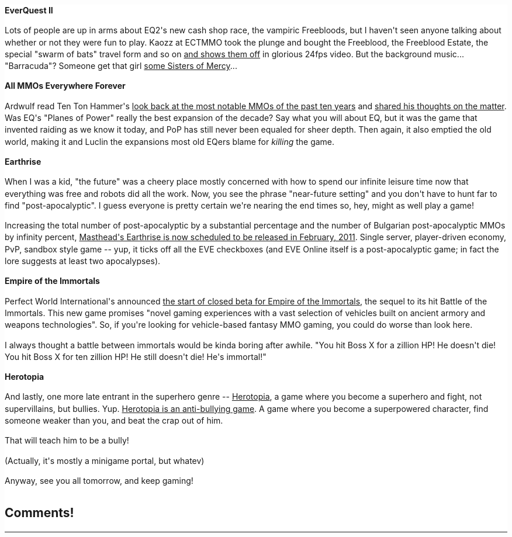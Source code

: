 **EverQuest II**

Lots of people are up in arms about EQ2's new cash shop race, the vampiric Freebloods, but I haven't seen anyone talking about whether or not they were fun to play. Kaozz at ECTMMO took the plunge and bought the Freeblood, the Freeblood Estate, the special "swarm of bats" travel form and so on [and shows them off](http://www.ectmmo.com/2010/12/freeblood.html) in glorious 24fps video. But the background music... "Barracuda"? Someone get that girl [some Sisters of Mercy](http://www.youtube.com/watch?v=dMFgYVA0-e4)...

**All MMOs Everywhere Forever**

Ardwulf read Ten Ton Hammer's [look back at the most notable MMOs of the past ten years](http://www.tentonhammer.com/awards/2010/decade) and [shared his thoughts on the matter](http://ardwulfslair.wordpress.com/2010/12/28/the-mmos-of-the-decade/). Was EQ's "Planes of Power" really the best expansion of the decade? Say what you will about EQ, but it was the game that invented raiding as we know it today, and PoP has still never been equaled for sheer depth. Then again, it also emptied the old world, making it and Luclin the expansions most old EQers blame for *killing* the game.

**Earthrise**

When I was a kid, "the future" was a cheery place mostly concerned with how to spend our infinite leisure time now that everything was free and robots did all the work. Now, you see the phrase "near-future setting" and you don't have to hunt far to find "post-apocalyptic". I guess everyone is pretty certain we're nearing the end times so, hey, might as well play a game!

Increasing the total number of post-apocalyptic by a substantial percentage and the number of Bulgarian post-apocalyptic MMOs by infinity percent, [Masthead's Earthrise is now scheduled to be released in February, 2011](http://www.play-earthrise.com/news/#20). Single server, player-driven economy, PvP, sandbox style game -- yup, it ticks off all the EVE checkboxes (and EVE Online itself is a post-apocalyptic game; in fact the lore suggests at least two apocalypses).

**Empire of the Immortals**

Perfect World International's announced [the start of closed beta for Empire of the Immortals](http://www.itnewsonline.com/showprnstory.php?storyid=136366), the sequel to its hit Battle of the Immortals. This new game promises "novel gaming experiences with a vast selection of vehicles built on ancient armory and weapons technologies". So, if you're looking for vehicle-based fantasy MMO gaming, you could do worse than look here.

I always thought a battle between immortals would be kinda boring after awhile. "You hit Boss X for a zillion HP! He doesn't die! You hit Boss X for ten zillion HP! He still doesn't die! He's immortal!"

**Herotopia**

And lastly, one more late entrant in the superhero genre -- [Herotopia](http://www.herotopia.com/), a game where you become a superhero and fight, not supervillains, but bullies. Yup. [Herotopia is an anti-bullying game](http://www.comicsalliance.com/2010/12/27/herotopia-mmorpg-superhero-bullying/). A game where you become a superpowered character, find someone weaker than you, and beat the crap out of him.

That will teach him to be a bully!

(Actually, it's mostly a minigame portal, but whatev)

Anyway, see you all tomorrow, and keep gaming!

## Comments!

---